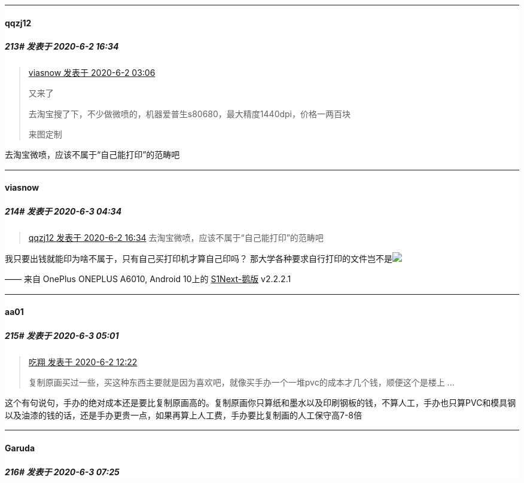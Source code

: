 





-----

####  qqzj12  
##### 213#       发表于 2020-6-2 16:34



<blockquote><a href="httphttps://bbs.saraba1st.com/2b/forum.php?mod=redirect&amp;goto=findpost&amp;pid=47645358&amp;ptid=1822504" target="_blank">viasnow 发表于 2020-6-2 03:06</a>

又来了

去淘宝搜了下，不少做微喷的，机器爱普生s80680，最大精度1440dpi，价格一两百块

来图定制</blockquote>
去淘宝微喷，应该不属于“自己能打印”的范畴吧







-----

####  viasnow  
##### 214#       发表于 2020-6-3 04:34



<blockquote><a href="httphttps://bbs.saraba1st.com/2b/forum.php?mod=redirect&amp;goto=findpost&amp;pid=47651517&amp;ptid=1822504" target="_blank">qqzj12 发表于 2020-6-2 16:34</a>
去淘宝微喷，应该不属于“自己能打印”的范畴吧</blockquote>
我只要出钱就能印为啥不属于，只有自己买打印机才算自己印吗？
那大学各种要求自行打印的文件岂不是<img src="https://static.saraba1st.com/image/smiley/face2017/067.png" referrerpolicy="no-referrer">

—— 来自 OnePlus ONEPLUS A6010, Android 10上的 [S1Next-鹅版](https://github.com/ykrank/S1-Next/releases) v2.2.2.1







-----

####  aa01  
##### 215#       发表于 2020-6-3 05:01



<blockquote><a href="httphttps://bbs.saraba1st.com/2b/forum.php?mod=redirect&amp;goto=findpost&amp;pid=47648635&amp;ptid=1822504" target="_blank">吃翔 发表于 2020-6-2 12:22</a>

复制原画买过一些，买这种东西主要就是因为喜欢吧，就像买手办一个一堆pvc的成本才几个钱，顺便这个是楼上 ...</blockquote>
这个有句说句，手办的绝对成本还是要比复制原画高的。复制原画你只算纸和墨水以及印刷钢板的钱，不算人工，手办也只算PVC和模具钢以及油漆的钱的话，还是手办更贵一点，如果再算上人工费，手办要比复制画的人工保守高7-8倍







-----

####  Garuda  
##### 216#       发表于 2020-6-3 07:25




